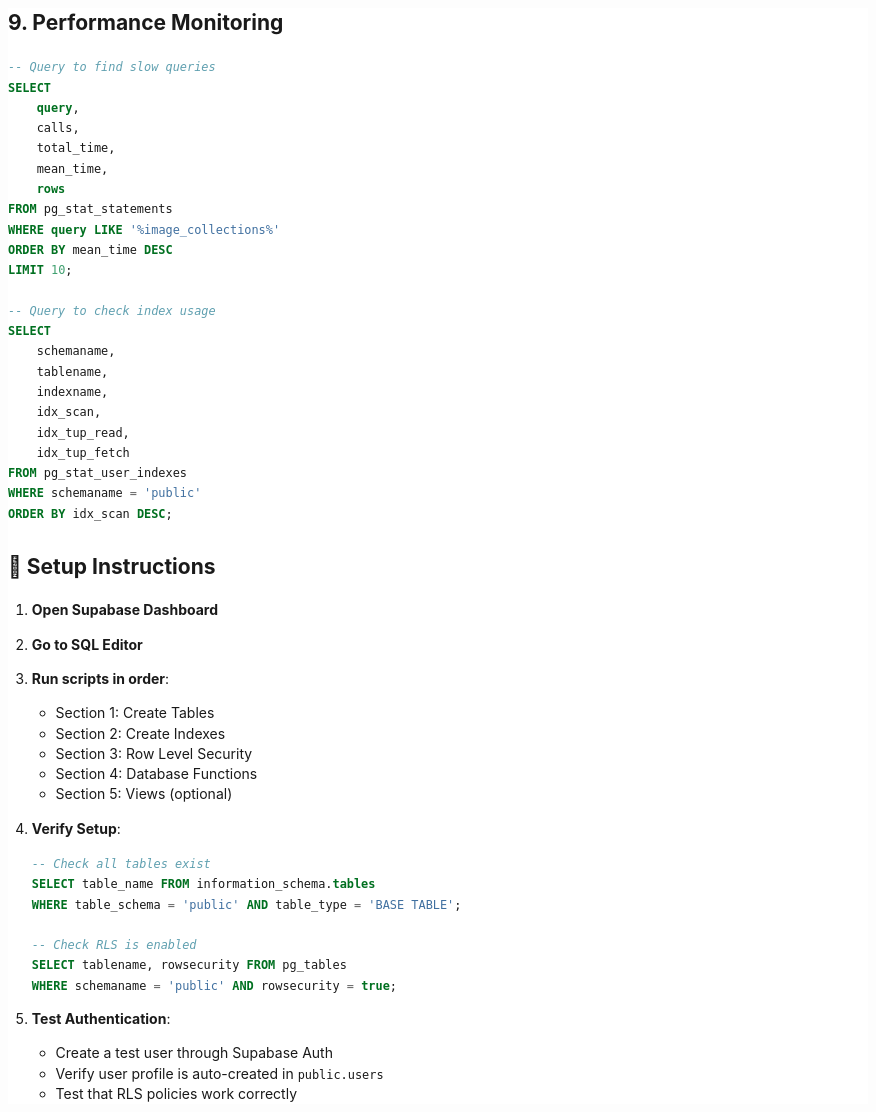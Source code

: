 ## 9. Performance Monitoring

```sql
-- Query to find slow queries
SELECT
    query,
    calls,
    total_time,
    mean_time,
    rows
FROM pg_stat_statements
WHERE query LIKE '%image_collections%'
ORDER BY mean_time DESC
LIMIT 10;

-- Query to check index usage
SELECT
    schemaname,
    tablename,
    indexname,
    idx_scan,
    idx_tup_read,
    idx_tup_fetch
FROM pg_stat_user_indexes
WHERE schemaname = 'public'
ORDER BY idx_scan DESC;
```

## 🔧 Setup Instructions

1. **Open Supabase Dashboard**
2. **Go to SQL Editor**
3. **Run scripts in order**:
   - Section 1: Create Tables
   - Section 2: Create Indexes
   - Section 3: Row Level Security
   - Section 4: Database Functions
   - Section 5: Views (optional)

4. **Verify Setup**:
   ```sql
   -- Check all tables exist
   SELECT table_name FROM information_schema.tables
   WHERE table_schema = 'public' AND table_type = 'BASE TABLE';

   -- Check RLS is enabled
   SELECT tablename, rowsecurity FROM pg_tables
   WHERE schemaname = 'public' AND rowsecurity = true;
   ```

5. **Test Authentication**:
   - Create a test user through Supabase Auth
   - Verify user profile is auto-created in `public.users`
   - Test that RLS policies work correctly
